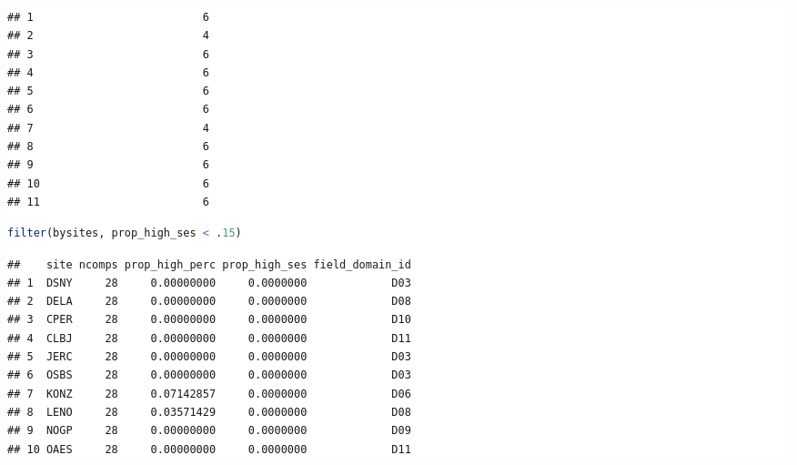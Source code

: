     ## 1                          6
    ## 2                          4
    ## 3                          6
    ## 4                          6
    ## 5                          6
    ## 6                          6
    ## 7                          4
    ## 8                          6
    ## 9                          6
    ## 10                         6
    ## 11                         6

``` r
filter(bysites, prop_high_ses < .15)
```

    ##    site ncomps prop_high_perc prop_high_ses field_domain_id
    ## 1  DSNY     28     0.00000000     0.0000000             D03
    ## 2  DELA     28     0.00000000     0.0000000             D08
    ## 3  CPER     28     0.00000000     0.0000000             D10
    ## 4  CLBJ     28     0.00000000     0.0000000             D11
    ## 5  JERC     28     0.00000000     0.0000000             D03
    ## 6  OSBS     28     0.00000000     0.0000000             D03
    ## 7  KONZ     28     0.07142857     0.0000000             D06
    ## 8  LENO     28     0.03571429     0.0000000             D08
    ## 9  NOGP     28     0.00000000     0.0000000             D09
    ## 10 OAES     28     0.00000000     0.0000000             D11